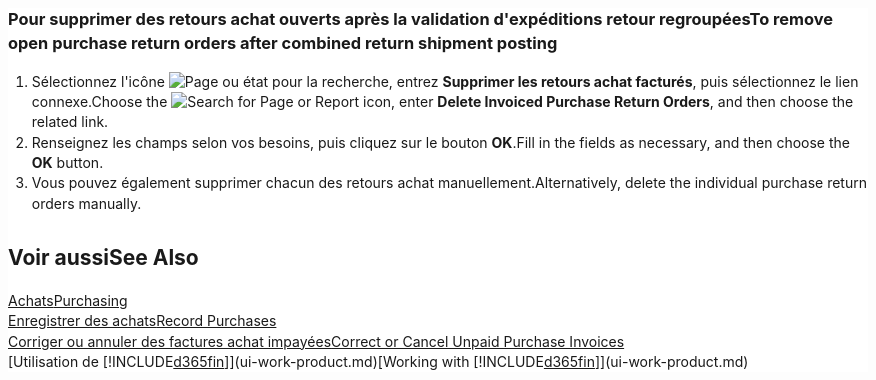 ### <a name="to-remove-open-purchase-return-orders-after-combined-return-shipment-posting"></a><span data-ttu-id="948a9-249">Pour supprimer des retours achat ouverts après la validation d'expéditions retour regroupées</span><span class="sxs-lookup"><span data-stu-id="948a9-249">To remove open purchase return orders after combined return shipment posting</span></span>  

1.  <span data-ttu-id="948a9-250">Sélectionnez l'icône ![Page ou état pour la recherche](media/ui-search/search_small.png "Page ou état pour la recherche"), entrez **Supprimer les retours achat facturés**, puis sélectionnez le lien connexe.</span><span class="sxs-lookup"><span data-stu-id="948a9-250">Choose the ![Search for Page or Report](media/ui-search/search_small.png "Search for Page or Report icon") icon, enter **Delete Invoiced Purchase Return Orders**, and then choose the related link.</span></span>  
2.  <span data-ttu-id="948a9-251">Renseignez les champs selon vos besoins, puis cliquez sur le bouton **OK**.</span><span class="sxs-lookup"><span data-stu-id="948a9-251">Fill in the fields as necessary, and then choose the **OK** button.</span></span>  
3.  <span data-ttu-id="948a9-252">Vous pouvez également supprimer chacun des retours achat manuellement.</span><span class="sxs-lookup"><span data-stu-id="948a9-252">Alternatively, delete the individual purchase return orders manually.</span></span>

## <a name="see-also"></a><span data-ttu-id="948a9-253">Voir aussi</span><span class="sxs-lookup"><span data-stu-id="948a9-253">See Also</span></span>
[<span data-ttu-id="948a9-254">Achats</span><span class="sxs-lookup"><span data-stu-id="948a9-254">Purchasing</span></span>](purchasing-manage-purchasing.md)  
[<span data-ttu-id="948a9-255">Enregistrer des achats</span><span class="sxs-lookup"><span data-stu-id="948a9-255">Record Purchases</span></span>](purchasing-how-record-purchases.md)  
[<span data-ttu-id="948a9-256">Corriger ou annuler des factures achat impayées</span><span class="sxs-lookup"><span data-stu-id="948a9-256">Correct or Cancel Unpaid Purchase Invoices</span></span>](purchasing-how-correct-cancel-unpaid-purchase-invoices.md)  
<span data-ttu-id="948a9-257">[Utilisation de [!INCLUDE[d365fin](includes/d365fin_md.md)]](ui-work-product.md)</span><span class="sxs-lookup"><span data-stu-id="948a9-257">[Working with [!INCLUDE[d365fin](includes/d365fin_md.md)]](ui-work-product.md)</span></span>

